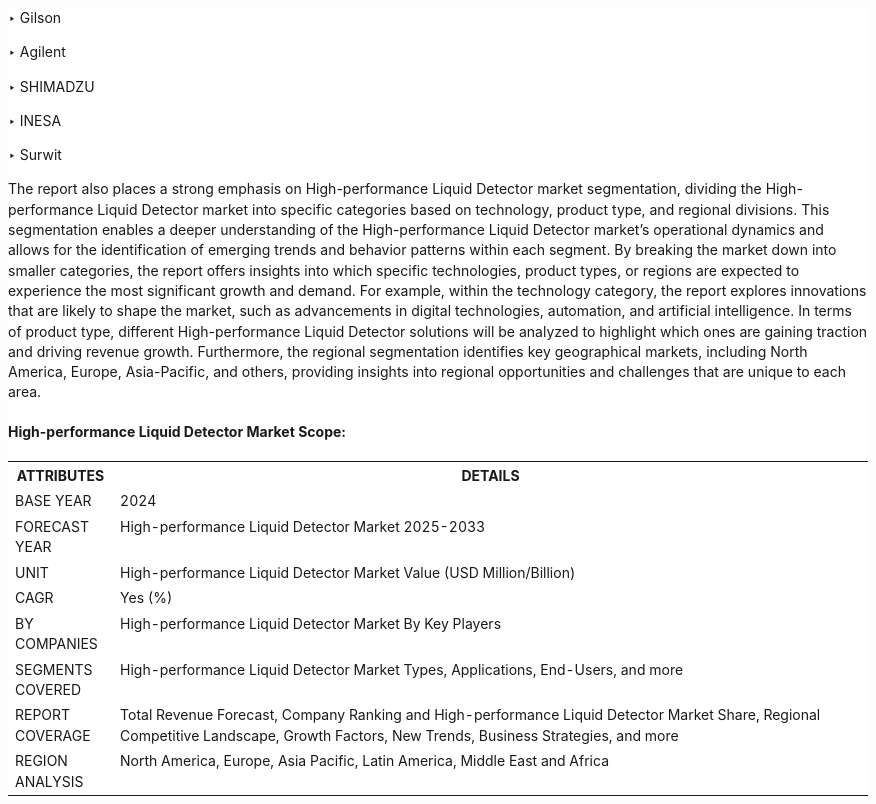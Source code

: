 ‣ Gilson

‣ Agilent

‣ SHIMADZU

‣ INESA

‣ Surwit

The report also places a strong emphasis on High-performance Liquid Detector market segmentation, dividing the High-performance Liquid Detector market into specific categories based on technology, product type, and regional divisions. This segmentation enables a deeper understanding of the High-performance Liquid Detector market’s operational dynamics and allows for the identification of emerging trends and behavior patterns within each segment. By breaking the market down into smaller categories, the report offers insights into which specific technologies, product types, or regions are expected to experience the most significant growth and demand. For example, within the technology category, the report explores innovations that are likely to shape the market, such as advancements in digital technologies, automation, and artificial intelligence. In terms of product type, different High-performance Liquid Detector solutions will be analyzed to highlight which ones are gaining traction and driving revenue growth. Furthermore, the regional segmentation identifies key geographical markets, including North America, Europe, Asia-Pacific, and others, providing insights into regional opportunities and challenges that are unique to each area.

<h4>High-performance Liquid Detector Market Scope:</h4>
<table>
<tr>
<th>ATTRIBUTES</th>
<th>DETAILS</th>
</tr>
<tr>
<td>BASE YEAR</td>
<td>2024</td>
</tr>
<tr>
<td>FORECAST YEAR</td>
<td>High-performance Liquid Detector Market 2025-2033</td>
</tr>
<tr>
<td>UNIT</td>
<td>High-performance Liquid Detector Market Value (USD Million/Billion)</td>
<tr>
<td>CAGR</td>
<td>Yes (%)</td>
</tr>
</tr>
<tr>
<td>BY COMPANIES</td>
<td>High-performance Liquid Detector Market By Key Players</td>
</tr>
<tr>
<td>SEGMENTS COVERED</td>
<td>High-performance Liquid Detector Market Types, Applications, End-Users, and more</td>
</tr>
<tr>
<td>REPORT COVERAGE</td>
<td>Total Revenue Forecast, Company Ranking and High-performance Liquid Detector Market Share, Regional Competitive Landscape, Growth Factors, New Trends, Business Strategies, and more</td>
</tr>
<tr>
<td>REGION ANALYSIS</td>
<td>North America, Europe, Asia Pacific, Latin America, Middle East and Africa</td>
</tr>
</table>
